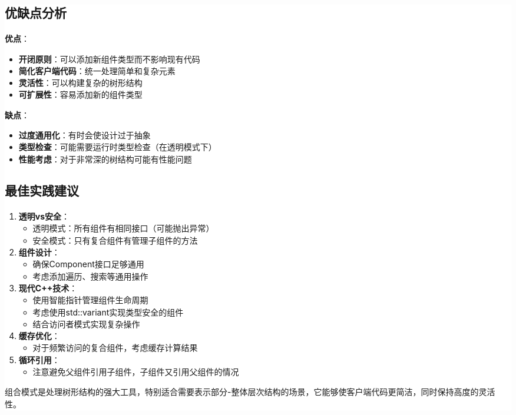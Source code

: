 ## 优缺点分析

**优点**：

- **开闭原则**：可以添加新组件类型而不影响现有代码
- **简化客户端代码**：统一处理简单和复杂元素
- **灵活性**：可以构建复杂的树形结构
- **可扩展性**：容易添加新的组件类型

**缺点**：

- **过度通用化**：有时会使设计过于抽象
- **类型检查**：可能需要运行时类型检查（在透明模式下）
- **性能考虑**：对于非常深的树结构可能有性能问题

## 最佳实践建议

1. **透明vs安全**：
   - 透明模式：所有组件有相同接口（可能抛出异常）
   - 安全模式：只有复合组件有管理子组件的方法
2. **组件设计**：
   - 确保Component接口足够通用
   - 考虑添加遍历、搜索等通用操作
3. **现代C++技术**：
   - 使用智能指针管理组件生命周期
   - 考虑使用std::variant实现类型安全的组件
   - 结合访问者模式实现复杂操作
4. **缓存优化**：
   - 对于频繁访问的复合组件，考虑缓存计算结果
5. **循环引用**：
   - 注意避免父组件引用子组件，子组件又引用父组件的情况

组合模式是处理树形结构的强大工具，特别适合需要表示部分-整体层次结构的场景，它能够使客户端代码更简洁，同时保持高度的灵活性。
